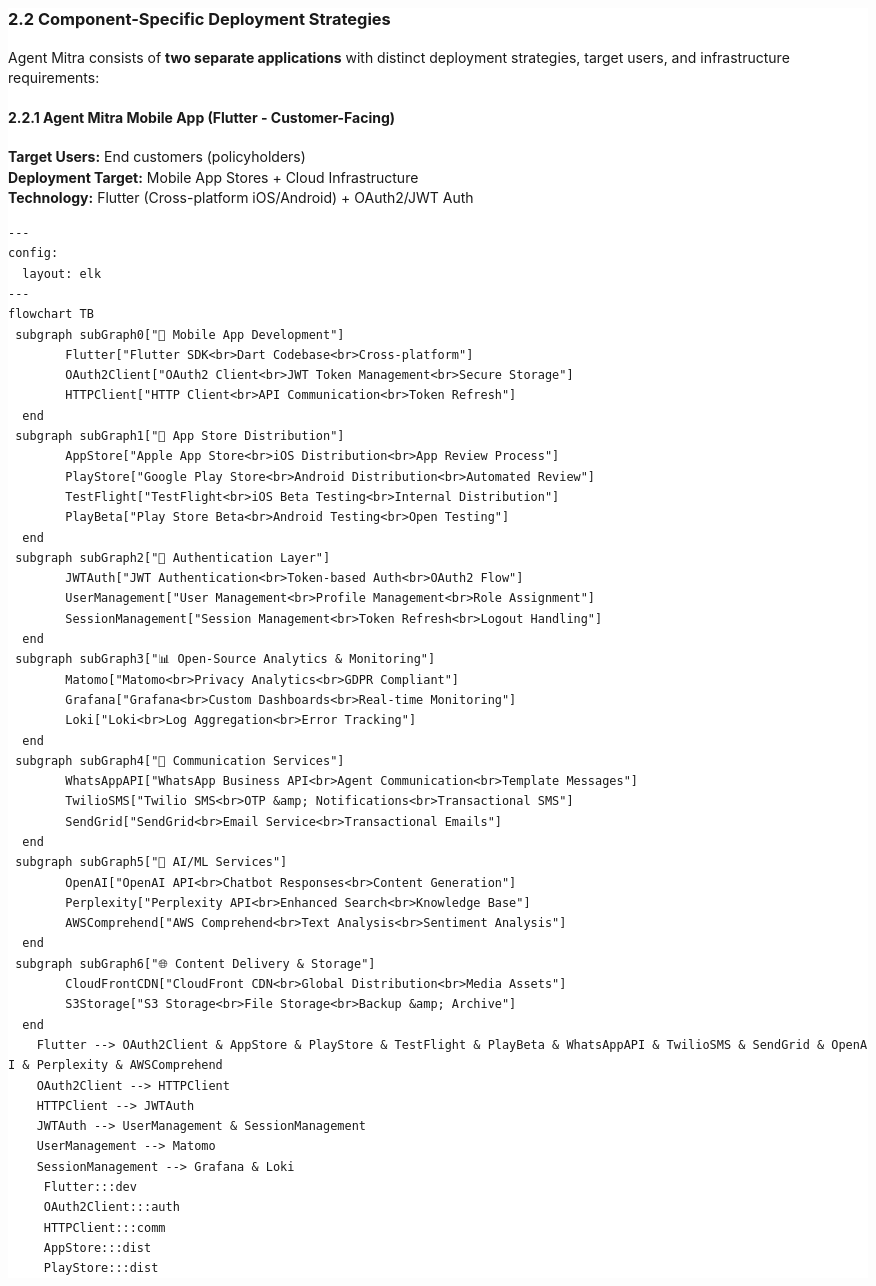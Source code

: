 ### 2.2 Component-Specific Deployment Strategies

Agent Mitra consists of **two separate applications** with distinct deployment strategies, target users, and infrastructure requirements:

#### 2.2.1 Agent Mitra Mobile App (Flutter - Customer-Facing)
**Target Users:** End customers (policyholders)  
**Deployment Target:** Mobile App Stores + Cloud Infrastructure  
**Technology:** Flutter (Cross-platform iOS/Android) + OAuth2/JWT Auth

```mermaid
---
config:
  layout: elk
---
flowchart TB
 subgraph subGraph0["📱 Mobile App Development"]
        Flutter["Flutter SDK<br>Dart Codebase<br>Cross-platform"]
        OAuth2Client["OAuth2 Client<br>JWT Token Management<br>Secure Storage"]
        HTTPClient["HTTP Client<br>API Communication<br>Token Refresh"]
  end
 subgraph subGraph1["🏪 App Store Distribution"]
        AppStore["Apple App Store<br>iOS Distribution<br>App Review Process"]
        PlayStore["Google Play Store<br>Android Distribution<br>Automated Review"]
        TestFlight["TestFlight<br>iOS Beta Testing<br>Internal Distribution"]
        PlayBeta["Play Store Beta<br>Android Testing<br>Open Testing"]
  end
 subgraph subGraph2["🔐 Authentication Layer"]
        JWTAuth["JWT Authentication<br>Token-based Auth<br>OAuth2 Flow"]
        UserManagement["User Management<br>Profile Management<br>Role Assignment"]
        SessionManagement["Session Management<br>Token Refresh<br>Logout Handling"]
  end
 subgraph subGraph3["📊 Open-Source Analytics & Monitoring"]
        Matomo["Matomo<br>Privacy Analytics<br>GDPR Compliant"]
        Grafana["Grafana<br>Custom Dashboards<br>Real-time Monitoring"]
        Loki["Loki<br>Log Aggregation<br>Error Tracking"]
  end
 subgraph subGraph4["💬 Communication Services"]
        WhatsAppAPI["WhatsApp Business API<br>Agent Communication<br>Template Messages"]
        TwilioSMS["Twilio SMS<br>OTP &amp; Notifications<br>Transactional SMS"]
        SendGrid["SendGrid<br>Email Service<br>Transactional Emails"]
  end
 subgraph subGraph5["🤖 AI/ML Services"]
        OpenAI["OpenAI API<br>Chatbot Responses<br>Content Generation"]
        Perplexity["Perplexity API<br>Enhanced Search<br>Knowledge Base"]
        AWSComprehend["AWS Comprehend<br>Text Analysis<br>Sentiment Analysis"]
  end
 subgraph subGraph6["🌐 Content Delivery & Storage"]
        CloudFrontCDN["CloudFront CDN<br>Global Distribution<br>Media Assets"]
        S3Storage["S3 Storage<br>File Storage<br>Backup &amp; Archive"]
  end
    Flutter --> OAuth2Client & AppStore & PlayStore & TestFlight & PlayBeta & WhatsAppAPI & TwilioSMS & SendGrid & OpenAI & Perplexity & AWSComprehend
    OAuth2Client --> HTTPClient
    HTTPClient --> JWTAuth
    JWTAuth --> UserManagement & SessionManagement
    UserManagement --> Matomo
    SessionManagement --> Grafana & Loki
     Flutter:::dev
     OAuth2Client:::auth
     HTTPClient:::comm
     AppStore:::dist
     PlayStore:::dist
```